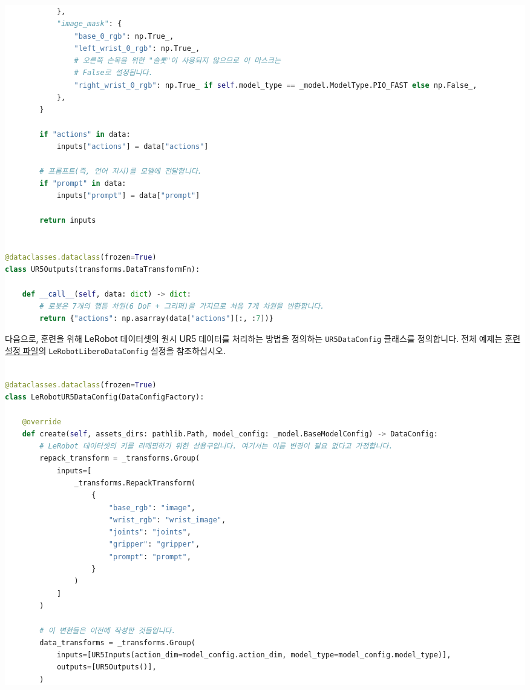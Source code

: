 ```python
            },
            "image_mask": {
                "base_0_rgb": np.True_,
                "left_wrist_0_rgb": np.True_,
                # 오른쪽 손목을 위한 "슬롯"이 사용되지 않으므로 이 마스크는
                # False로 설정됩니다.
                "right_wrist_0_rgb": np.True_ if self.model_type == _model.ModelType.PI0_FAST else np.False_,
            },
        }

        if "actions" in data:
            inputs["actions"] = data["actions"]

        # 프롬프트(즉, 언어 지시)를 모델에 전달합니다.
        if "prompt" in data:
            inputs["prompt"] = data["prompt"]

        return inputs


@dataclasses.dataclass(frozen=True)
class UR5Outputs(transforms.DataTransformFn):

    def __call__(self, data: dict) -> dict:
        # 로봇은 7개의 행동 차원(6 DoF + 그리퍼)을 가지므로 처음 7개 차원을 반환합니다.
        return {"actions": np.asarray(data["actions"][:, :7])}

```

다음으로, 훈련을 위해 LeRobot 데이터셋의 원시 UR5 데이터를 처리하는 방법을 정의하는 `UR5DataConfig` 클래스를 정의합니다. 전체 예제는 [훈련 설정 파일](https://github.com/physical-intelligence/openpi/blob/main/src/openpi/training/config.py)의 `LeRobotLiberoDataConfig` 설정을 참조하십시오.

```python

@dataclasses.dataclass(frozen=True)
class LeRobotUR5DataConfig(DataConfigFactory):

    @override
    def create(self, assets_dirs: pathlib.Path, model_config: _model.BaseModelConfig) -> DataConfig:
        # LeRobot 데이터셋의 키를 리매핑하기 위한 상용구입니다. 여기서는 이름 변경이 필요 없다고 가정합니다.
        repack_transform = _transforms.Group(
            inputs=[
                _transforms.RepackTransform(
                    {
                        "base_rgb": "image",
                        "wrist_rgb": "wrist_image",
                        "joints": "joints",
                        "gripper": "gripper",
                        "prompt": "prompt",
                    }
                )
            ]
        )

        # 이 변환들은 이전에 작성한 것들입니다.
        data_transforms = _transforms.Group(
            inputs=[UR5Inputs(action_dim=model_config.action_dim, model_type=model_config.model_type)],
            outputs=[UR5Outputs()],
        )

```
